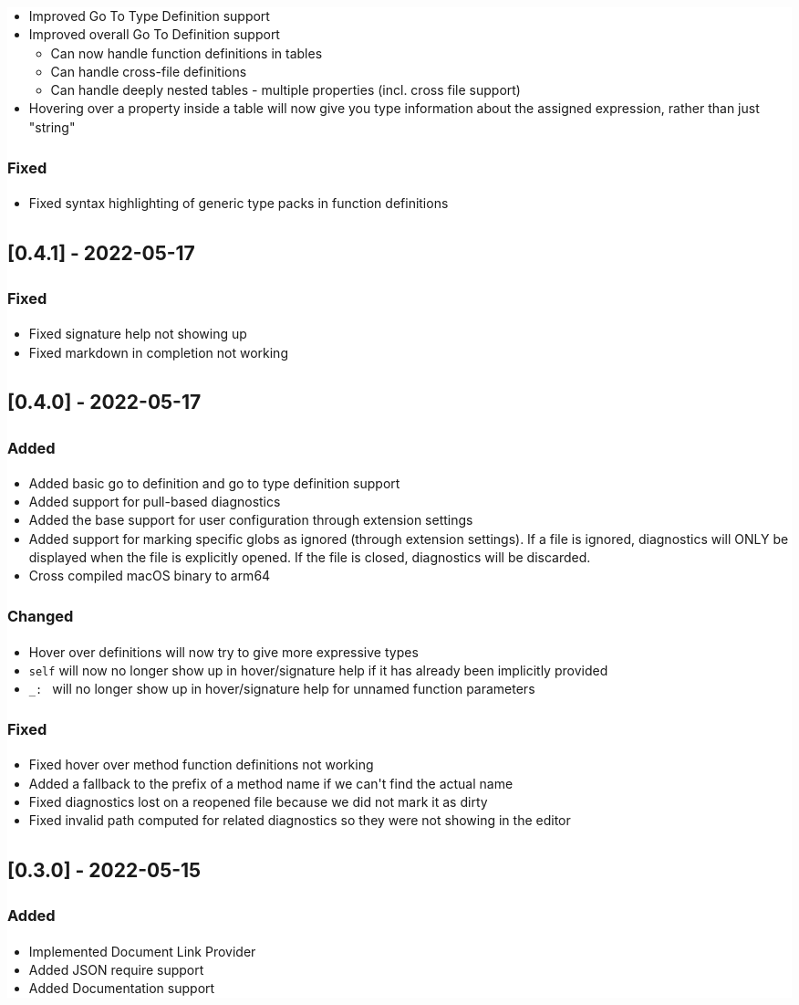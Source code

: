 - Improved Go To Type Definition support
- Improved overall Go To Definition support
  - Can now handle function definitions in tables
  - Can handle cross-file definitions
  - Can handle deeply nested tables - multiple properties (incl. cross file support)
- Hovering over a property inside a table will now give you type information about the assigned expression, rather than just "string"

### Fixed

- Fixed syntax highlighting of generic type packs in function definitions

## [0.4.1] - 2022-05-17

### Fixed

- Fixed signature help not showing up
- Fixed markdown in completion not working

## [0.4.0] - 2022-05-17

### Added

- Added basic go to definition and go to type definition support
- Added support for pull-based diagnostics
- Added the base support for user configuration through extension settings
- Added support for marking specific globs as ignored (through extension settings). If a file is ignored, diagnostics will ONLY be displayed when the file is explicitly opened. If the file is closed, diagnostics will be discarded.
- Cross compiled macOS binary to arm64

### Changed

- Hover over definitions will now try to give more expressive types
- `self` will now no longer show up in hover/signature help if it has already been implicitly provided
- `_: ` will no longer show up in hover/signature help for unnamed function parameters

### Fixed

- Fixed hover over method function definitions not working
- Added a fallback to the prefix of a method name if we can't find the actual name
- Fixed diagnostics lost on a reopened file because we did not mark it as dirty
- Fixed invalid path computed for related diagnostics so they were not showing in the editor

## [0.3.0] - 2022-05-15

### Added

- Implemented Document Link Provider
- Added JSON require support
- Added Documentation support
